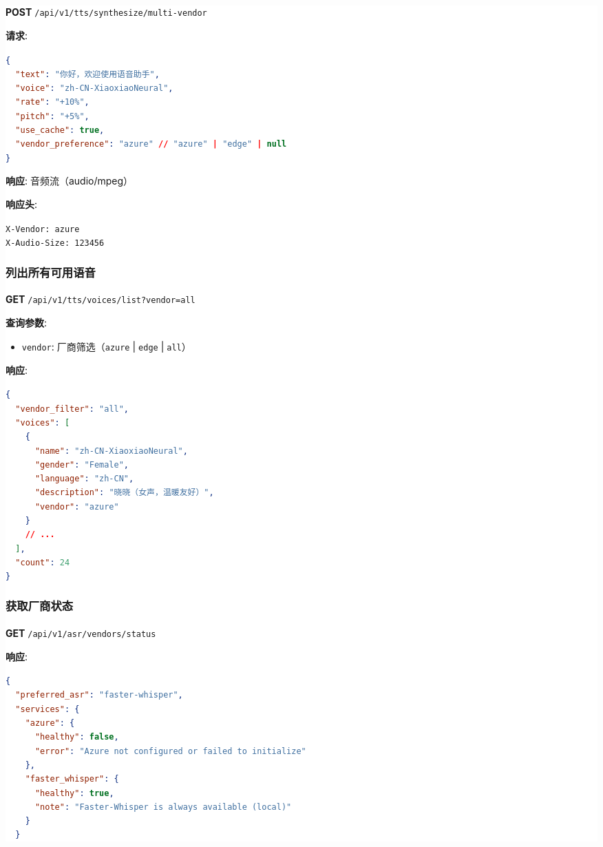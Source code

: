 **POST** `/api/v1/tts/synthesize/multi-vendor`

**请求**:

```json
{
  "text": "你好，欢迎使用语音助手",
  "voice": "zh-CN-XiaoxiaoNeural",
  "rate": "+10%",
  "pitch": "+5%",
  "use_cache": true,
  "vendor_preference": "azure" // "azure" | "edge" | null
}
```

**响应**: 音频流（audio/mpeg）

**响应头**:

```
X-Vendor: azure
X-Audio-Size: 123456
```

### 列出所有可用语音

**GET** `/api/v1/tts/voices/list?vendor=all`

**查询参数**:

- `vendor`: 厂商筛选（`azure` | `edge` | `all`）

**响应**:

```json
{
  "vendor_filter": "all",
  "voices": [
    {
      "name": "zh-CN-XiaoxiaoNeural",
      "gender": "Female",
      "language": "zh-CN",
      "description": "晓晓（女声，温暖友好）",
      "vendor": "azure"
    }
    // ...
  ],
  "count": 24
}
```

### 获取厂商状态

**GET** `/api/v1/asr/vendors/status`

**响应**:

```json
{
  "preferred_asr": "faster-whisper",
  "services": {
    "azure": {
      "healthy": false,
      "error": "Azure not configured or failed to initialize"
    },
    "faster_whisper": {
      "healthy": true,
      "note": "Faster-Whisper is always available (local)"
    }
  }
```